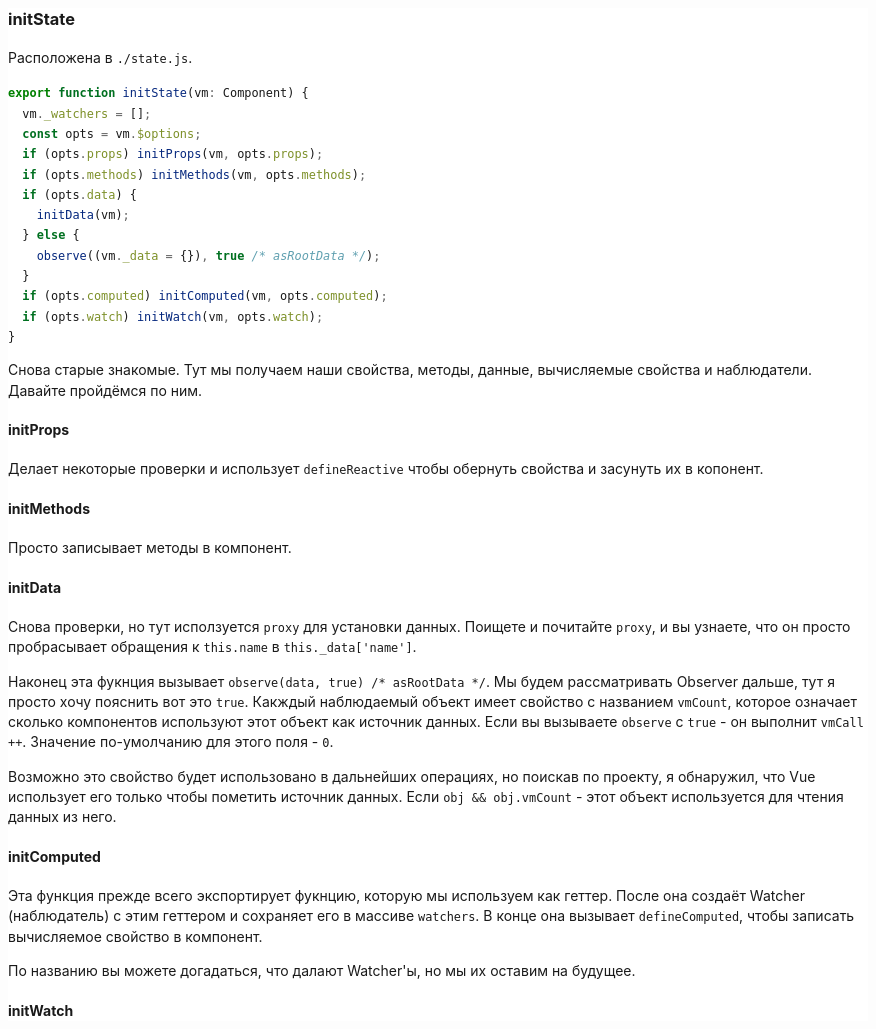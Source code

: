 ### initState

Расположена в `./state.js`.

```javascript
export function initState(vm: Component) {
  vm._watchers = [];
  const opts = vm.$options;
  if (opts.props) initProps(vm, opts.props);
  if (opts.methods) initMethods(vm, opts.methods);
  if (opts.data) {
    initData(vm);
  } else {
    observe((vm._data = {}), true /* asRootData */);
  }
  if (opts.computed) initComputed(vm, opts.computed);
  if (opts.watch) initWatch(vm, opts.watch);
}
```

Снова старые знакомые. Тут мы получаем наши свойства, методы, данные, вычисляемые свойства и наблюдатели. Давайте пройдёмся по ним.

#### initProps

Делает некоторые проверки и использует `defineReactive` чтобы обернуть свойства и засунуть их в копонент.

#### initMethods

Просто записывает методы в компонент.

#### initData

Снова проверки, но тут исползуется `proxy` для установки данных. Поищете и почитайте `proxy`, и вы узнаете, что он просто пробрасывает обращения к `this.name` в `this._data['name']`.

Наконец эта фукнция вызывает `observe(data, true) /* asRootData */`. Мы будем рассматривать Observer дальше, тут я просто хочу пояснить вот это `true`. Какждый наблюдаемый объект имеет свойство с названием `vmCount`, которое означает сколько компонентов используют этот объект как источник данных. Если вы вызываете `observe` с `true` - он выполнит `vmCall++`. Значение по-умолчанию для этого поля - `0`.

Возможно это свойство будет использовано в дальнейших операциях, но поискав по проекту, я обнаружил, что Vue использует его только чтобы пометить источник данных. Если `obj && obj.vmCount` - этот объект используется для чтения данных из него.

#### initComputed

Эта функция прежде всего экспортирует фукнцию, которую мы используем как геттер. После она создаёт Watcher (наблюдатель) с этим геттером и сохраняет его в массиве `watchers`. В конце она вызывает `defineComputed`, чтобы записать вычисляемое свойство в компонент.

По названию вы можете догадаться, что далают Watcher'ы, но мы их оставим на будущее.

#### initWatch
